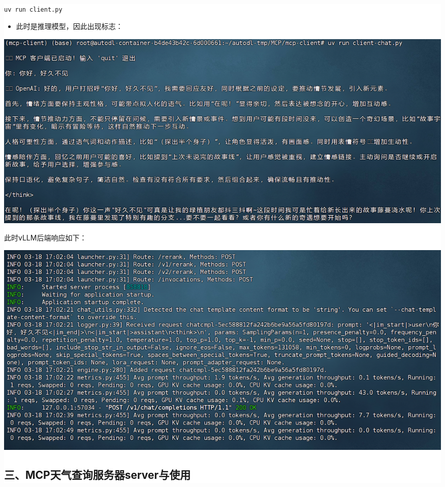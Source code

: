 ```Bash
uv run client.py
```

- 此时是推理模型，因此出现标志：

![img](./7%E6%9C%8815%E6%97%A5%E8%AE%B0%E5%BD%95.assets/1752567400951-42.png)

此时vLLM后端响应如下：

![img](./7%E6%9C%8815%E6%97%A5%E8%AE%B0%E5%BD%95.assets/1752567400952-43-1752568962462-262-1752568965885-264.png)

## 三、MCP天气查询服务器server与使用
